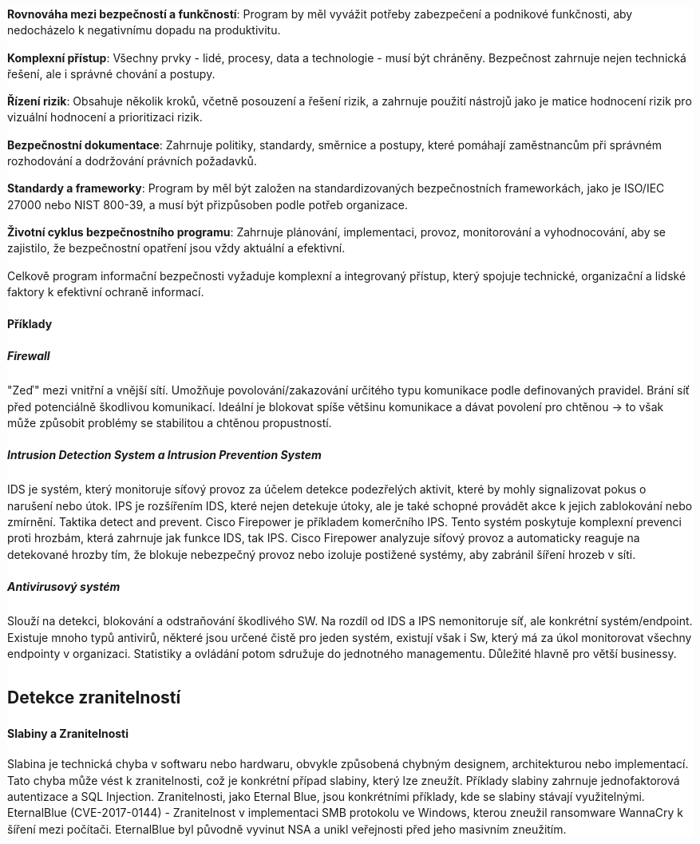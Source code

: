 **Rovnováha mezi bezpečností a funkčností**: Program by měl vyvážit potřeby zabezpečení a podnikové funkčnosti, aby nedocházelo k negativnímu dopadu na produktivitu.

**Komplexní přístup**: Všechny prvky - lidé, procesy, data a technologie - musí být chráněny. Bezpečnost zahrnuje nejen technická řešení, ale i správné chování a postupy.

**Řízení rizik**: Obsahuje několik kroků, včetně posouzení a řešení rizik, a zahrnuje použití nástrojů jako je matice hodnocení rizik pro vizuální hodnocení a prioritizaci rizik.

**Bezpečnostní dokumentace**: Zahrnuje politiky, standardy, směrnice a postupy, které pomáhají zaměstnancům při správném rozhodování a dodržování právních požadavků.

**Standardy a frameworky**: Program by měl být založen na standardizovaných bezpečnostních frameworkách, jako je ISO/IEC 27000 nebo NIST 800-39, a musí být přizpůsoben podle potřeb organizace.

**Životní cyklus bezpečnostního programu**: Zahrnuje plánování, implementaci, provoz, monitorování a vyhodnocování, aby se zajistilo, že bezpečnostní opatření jsou vždy aktuální a efektivní.

Celkově program informační bezpečnosti vyžaduje komplexní a integrovaný přístup, který spojuje technické, organizační a lidské faktory k efektivní ochraně informací.

#### Příklady
##### Firewall
"Zeď" mezi vnitřní a vnější sítí. Umožňuje povolování/zakazování určitého typu komunikace podle definovaných pravidel. Brání síť před potenciálně škodlivou komunikací. Ideální je blokovat spíše většinu komunikace a dávat povolení pro chtěnou -> to však může způsobit problémy se stabilitou a chtěnou propustností.
##### Intrusion Detection System a Intrusion Prevention System
IDS je systém, který monitoruje síťový provoz za účelem detekce podezřelých aktivit, které by mohly signalizovat pokus o narušení nebo útok. IPS je rozšířením IDS, které nejen detekuje útoky, ale je také schopné provádět akce k jejich zablokování nebo zmírnění. Taktika detect and prevent.
Cisco Firepower je příkladem komerčního IPS. Tento systém poskytuje komplexní prevenci proti hrozbám, která zahrnuje jak funkce IDS, tak IPS. Cisco Firepower analyzuje síťový provoz a automaticky reaguje na detekované hrozby tím, že blokuje nebezpečný provoz nebo izoluje postižené systémy, aby zabránil šíření hrozeb v síti.
##### Antivirusový systém
Slouží na detekci, blokování a odstraňování škodlivého SW. Na rozdíl od IDS a IPS nemonitoruje síť, ale konkrétní systém/endpoint. Existuje mnoho typů antivirů, některé jsou určené čistě pro jeden systém, existují však i Sw, který má za úkol monitorovat všechny endpointy v organizaci. Statistiky a ovládání potom sdružuje do jednotného managementu. Důležité hlavně pro větší businessy.

## Detekce zranitelností
#### Slabiny a Zranitelnosti
Slabina je technická chyba v softwaru nebo hardwaru, obvykle způsobená chybným designem, architekturou nebo implementací. Tato chyba může vést k zranitelnosti, což je konkrétní případ slabiny, který lze zneužít. Příklady slabiny zahrnuje jednofaktorová autentizace a SQL Injection. Zranitelnosti, jako Eternal Blue, jsou konkrétními příklady, kde se slabiny stávají využitelnými. EternalBlue (CVE-2017-0144) - Zranitelnost v implementaci SMB protokolu ve Windows, kterou zneužil ransomware WannaCry k šíření mezi počítači. EternalBlue byl původně vyvinut NSA a unikl veřejnosti před jeho masivním zneužitím.
